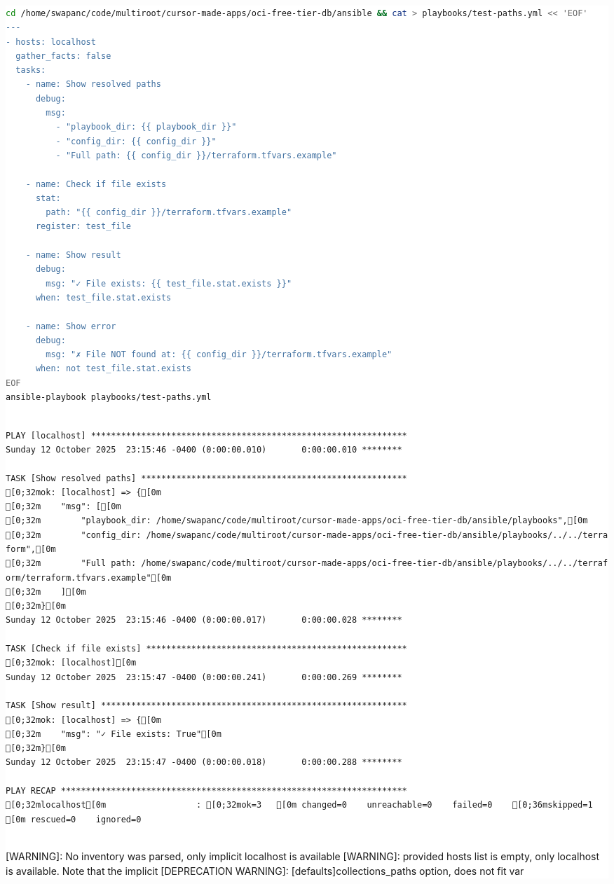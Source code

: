 ```bash
cd /home/swapanc/code/multiroot/cursor-made-apps/oci-free-tier-db/ansible && cat > playbooks/test-paths.yml << 'EOF'
---
- hosts: localhost
  gather_facts: false
  tasks:
    - name: Show resolved paths
      debug:
        msg:
          - "playbook_dir: {{ playbook_dir }}"
          - "config_dir: {{ config_dir }}"
          - "Full path: {{ config_dir }}/terraform.tfvars.example"
    
    - name: Check if file exists
      stat:
        path: "{{ config_dir }}/terraform.tfvars.example"
      register: test_file
    
    - name: Show result
      debug:
        msg: "✓ File exists: {{ test_file.stat.exists }}"
      when: test_file.stat.exists
    
    - name: Show error
      debug:
        msg: "✗ File NOT found at: {{ config_dir }}/terraform.tfvars.example"
      when: not test_file.stat.exists
EOF
ansible-playbook playbooks/test-paths.yml
```

```

PLAY [localhost] ***************************************************************
Sunday 12 October 2025  23:15:46 -0400 (0:00:00.010)       0:00:00.010 ******** 

TASK [Show resolved paths] *****************************************************
[0;32mok: [localhost] => {[0m
[0;32m    "msg": [[0m
[0;32m        "playbook_dir: /home/swapanc/code/multiroot/cursor-made-apps/oci-free-tier-db/ansible/playbooks",[0m
[0;32m        "config_dir: /home/swapanc/code/multiroot/cursor-made-apps/oci-free-tier-db/ansible/playbooks/../../terraform",[0m
[0;32m        "Full path: /home/swapanc/code/multiroot/cursor-made-apps/oci-free-tier-db/ansible/playbooks/../../terraform/terraform.tfvars.example"[0m
[0;32m    ][0m
[0;32m}[0m
Sunday 12 October 2025  23:15:46 -0400 (0:00:00.017)       0:00:00.028 ******** 

TASK [Check if file exists] ****************************************************
[0;32mok: [localhost][0m
Sunday 12 October 2025  23:15:47 -0400 (0:00:00.241)       0:00:00.269 ******** 

TASK [Show result] *************************************************************
[0;32mok: [localhost] => {[0m
[0;32m    "msg": "✓ File exists: True"[0m
[0;32m}[0m
Sunday 12 October 2025  23:15:47 -0400 (0:00:00.018)       0:00:00.288 ******** 

PLAY RECAP *********************************************************************
[0;32mlocalhost[0m                  : [0;32mok=3   [0m changed=0    unreachable=0    failed=0    [0;36mskipped=1   [0m rescued=0    ignored=0   


```

[WARNING]: No inventory was parsed, only implicit localhost is available
[WARNING]: provided hosts list is empty, only localhost is available. Note that the implicit
[DEPRECATION WARNING]: [defaults]collections_paths option, does not fit var 